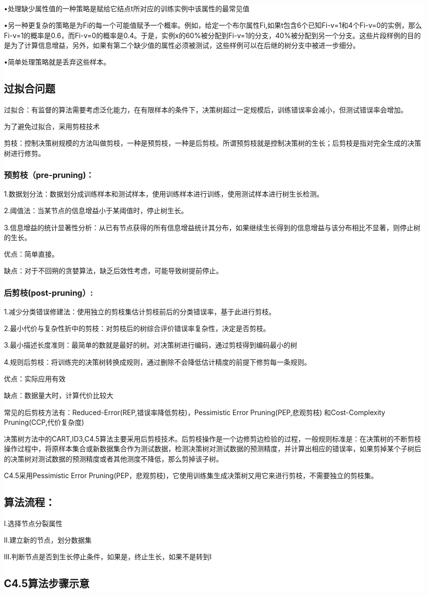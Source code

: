 •处理缺少属性值的一种策略是赋给它结点t所对应的训练实例中该属性的最常见值

•另一种更复杂的策略是为Fi的每一个可能值赋予一个概率。例如，给定一个布尔属性Fi,如果t包含6个已知Fi-v=1和4个Fi-v=0的实例，那么Fi-v=1的概率是0.6，而Fi-v=0的概率是0.4。于是，实例x的60%被分配到Fi-v=1的分支，40%被分配到另一个分支。这些片段样例的目的是为了计算信息增益，另外，如果有第二个缺少值的属性必须被测试，这些样例可以在后继的树分支中被进一步细分。

•简单处理策略就是丢弃这些样本。

## 过拟合问题

过拟合：有监督的算法需要考虑泛化能力，在有限样本的条件下，决策树超过一定规模后，训练错误率会减小，但测试错误率会增加。

为了避免过拟合，采用剪枝技术

剪枝：控制决策树规模的方法叫做剪枝，一种是预剪枝，一种是后剪枝。所谓预剪枝就是控制决策树的生长；后剪枝是指对完全生成的决策树进行修剪。

### 预剪枝（pre-pruning)：

1.数据划分法：数据划分成训练样本和测试样本，使用训练样本进行训练，使用测试样本进行树生长检测。

2.阈值法：当某节点的信息增益小于某阈值时，停止树生长。

3.信息增益的统计显著性分析：从已有节点获得的所有信息增益统计其分布，如果继续生长得到的信息增益与该分布相比不显著，则停止树的生长。

优点：简单直接。

缺点：对于不回朔的贪婪算法，缺乏后效性考虑，可能导致树提前停止。

### 后剪枝(post-pruning）:

1.减少分类错误修建法：使用独立的剪枝集估计剪枝前后的分类错误率，基于此进行剪枝。

2.最小代价与复杂性折中的剪枝：对剪枝后的树综合评价错误率复杂性，决定是否剪枝。

3.最小描述长度准则：最简单的数就是最好的树。对决策树进行编码，通过剪枝得到编码最小的树

4.规则后剪枝：将训练完的决策树转换成规则，通过删除不会降低估计精度的前提下修剪每一条规则。

优点：实际应用有效

缺点：数据量大时，计算代价比较大

常见的后剪枝方法有：Reduced-Error(REP,错误率降低剪枝)，Pessimistic Error Pruning(PEP,悲观剪枝) 和Cost-Complexity Pruning(CCP,代价复杂度)

​    决策树方法中的CART,ID3,C4.5算法主要采用后剪枝技术。后剪枝操作是一个边修剪边检验的过程，一般规则标准是：在决策树的不断剪枝操作过程中，将原样本集合或新数据集合作为测试数据，检测决策树对测试数据的预测精度，并计算出相应的错误率，如果剪掉某个子树后的决策树对测试数据的预测精度或者其他测度不降低，那么剪掉该子树。

C4.5采用Pessimistic Error Pruning(PEP，悲观剪枝)，它使用训练集生成决策树又用它来进行剪枝，不需要独立的剪枝集。

## 算法流程：

I.选择节点分裂属性

II.建立新的节点，划分数据集

III.判断节点是否到生长停止条件，如果是，终止生长，如果不是转到Ι

## C4.5算法步骤示意
